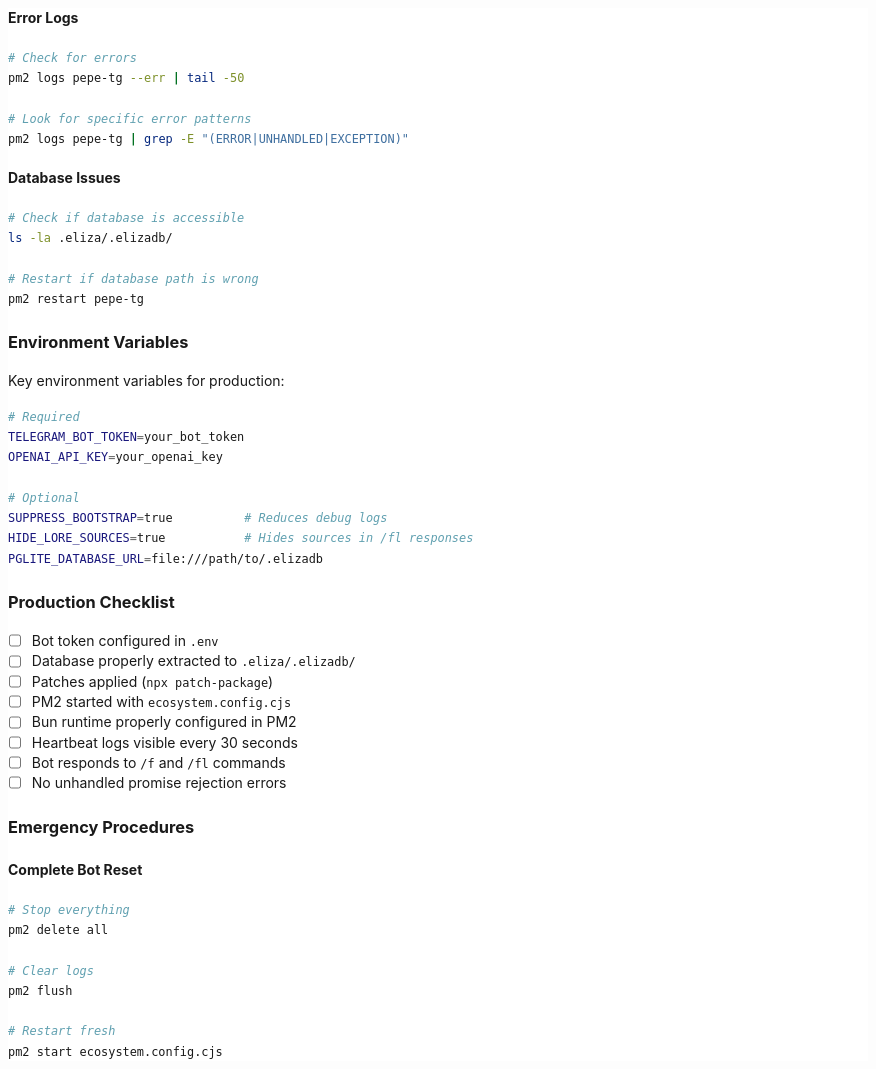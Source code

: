 #### Error Logs
```bash
# Check for errors
pm2 logs pepe-tg --err | tail -50

# Look for specific error patterns
pm2 logs pepe-tg | grep -E "(ERROR|UNHANDLED|EXCEPTION)"
```

#### Database Issues
```bash
# Check if database is accessible
ls -la .eliza/.elizadb/

# Restart if database path is wrong
pm2 restart pepe-tg
```

### Environment Variables

Key environment variables for production:

```bash
# Required
TELEGRAM_BOT_TOKEN=your_bot_token
OPENAI_API_KEY=your_openai_key

# Optional
SUPPRESS_BOOTSTRAP=true          # Reduces debug logs
HIDE_LORE_SOURCES=true           # Hides sources in /fl responses
PGLITE_DATABASE_URL=file:///path/to/.elizadb
```

### Production Checklist

- [ ] Bot token configured in `.env`
- [ ] Database properly extracted to `.eliza/.elizadb/`
- [ ] Patches applied (`npx patch-package`)
- [ ] PM2 started with `ecosystem.config.cjs`
- [ ] Bun runtime properly configured in PM2
- [ ] Heartbeat logs visible every 30 seconds
- [ ] Bot responds to `/f` and `/fl` commands
- [ ] No unhandled promise rejection errors

### Emergency Procedures

#### Complete Bot Reset
```bash
# Stop everything
pm2 delete all

# Clear logs
pm2 flush

# Restart fresh
pm2 start ecosystem.config.cjs
```
